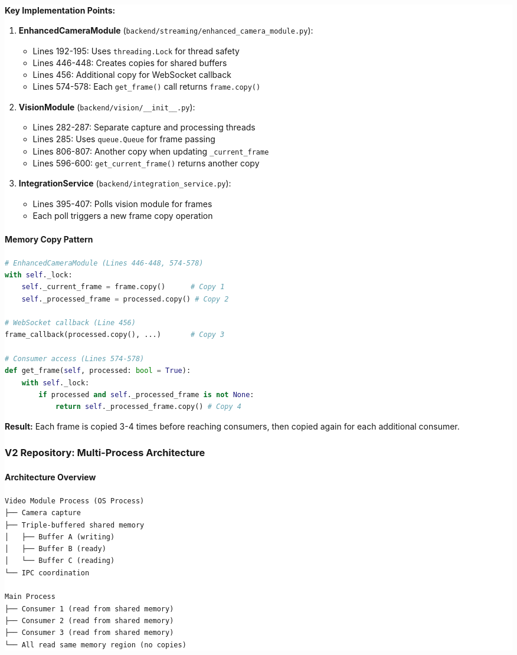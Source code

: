 **Key Implementation Points:**

1. **EnhancedCameraModule** (`backend/streaming/enhanced_camera_module.py`):
   - Lines 192-195: Uses `threading.Lock` for thread safety
   - Lines 446-448: Creates copies for shared buffers
   - Lines 456: Additional copy for WebSocket callback
   - Lines 574-578: Each `get_frame()` call returns `frame.copy()`

2. **VisionModule** (`backend/vision/__init__.py`):
   - Lines 282-287: Separate capture and processing threads
   - Lines 285: Uses `queue.Queue` for frame passing
   - Lines 806-807: Another copy when updating `_current_frame`
   - Lines 596-600: `get_current_frame()` returns another copy

3. **IntegrationService** (`backend/integration_service.py`):
   - Lines 395-407: Polls vision module for frames
   - Each poll triggers a new frame copy operation

#### Memory Copy Pattern
```python
# EnhancedCameraModule (Lines 446-448, 574-578)
with self._lock:
    self._current_frame = frame.copy()      # Copy 1
    self._processed_frame = processed.copy() # Copy 2

# WebSocket callback (Line 456)
frame_callback(processed.copy(), ...)       # Copy 3

# Consumer access (Lines 574-578)
def get_frame(self, processed: bool = True):
    with self._lock:
        if processed and self._processed_frame is not None:
            return self._processed_frame.copy() # Copy 4
```

**Result:** Each frame is copied 3-4 times before reaching consumers, then copied again for each additional consumer.

### V2 Repository: Multi-Process Architecture

#### Architecture Overview
```
Video Module Process (OS Process)
├── Camera capture
├── Triple-buffered shared memory
│   ├── Buffer A (writing)
│   ├── Buffer B (ready)
│   └── Buffer C (reading)
└── IPC coordination

Main Process
├── Consumer 1 (read from shared memory)
├── Consumer 2 (read from shared memory)
├── Consumer 3 (read from shared memory)
└── All read same memory region (no copies)
```
